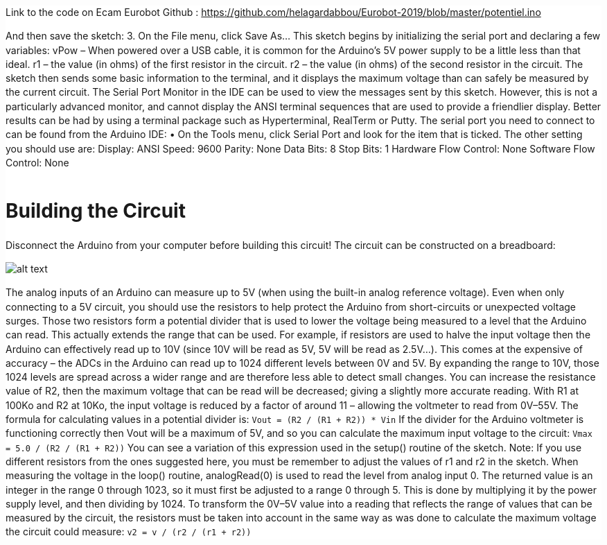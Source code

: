 
 
 Link to the code on Ecam Eurobot Github :
 https://github.com/helagardabbou/Eurobot-2019/blob/master/potentiel.ino
 
And then save the sketch:
3.	On the File menu, click Save As…
This sketch begins by initializing the serial port and declaring a few variables:
vPow – When powered over a USB cable, it is common for the Arduino’s 5V power supply to be a little less than that ideal.
r1 – the value (in ohms) of the first resistor in the circuit.
r2 – the value (in ohms) of the second resistor in the circuit.
The sketch then sends some basic information to the terminal, and it displays the maximum voltage than can safely be measured by the current circuit.
The Serial Port Monitor in the IDE can be used to view the messages sent by this sketch. However, this is not a particularly advanced monitor, and cannot display the ANSI terminal sequences that are used to provide a friendlier display. Better results can be had by using a terminal package such as Hyperterminal, RealTerm or Putty.
The serial port you need to connect to can be found from the Arduino IDE:
•	On the Tools menu, click Serial Port and look for the item that is ticked.
The other setting you should use are:
Display: ANSI
Speed: 9600
Parity: None
Data Bits: 8
Stop Bits: 1
Hardware Flow Control: None
Software Flow Control: None

# Building the Circuit

Disconnect the Arduino from your computer before building this circuit!
The circuit can be constructed on a breadboard:

  ![alt text](https://github.com/helagardabbou/Eurobot-2019/blob/master/documentation/img/img5.png)

The analog inputs of an Arduino can measure up to 5V (when using the built-in analog reference voltage). Even when only connecting to a 5V circuit, you should use the resistors to help protect the Arduino from short-circuits or unexpected voltage surges.
Those two resistors form a potential divider that is used to lower the voltage being measured to a level that the Arduino can read. This actually extends the range that can be used. For example, if resistors are used to halve the input voltage then the Arduino can effectively read up to 10V (since 10V will be read as 5V, 5V will be read as 2.5V…). This comes at the expensive of accuracy – the ADCs in the Arduino can read up to 1024 different levels between 0V and 5V. By expanding the range to 10V, those 1024 levels are spread across a wider range and are therefore less able to detect small changes.
You can increase the resistance value of R2, then the maximum voltage that can be read will be decreased; giving a slightly more accurate reading. With R1 at 100Ko and R2 at 10Ko, the input voltage is reduced by a factor of around 11 – allowing the voltmeter to read from 0V–55V.
The formula for calculating values in a potential divider is:
 ```Vout = (R2 / (R1 + R2)) * Vin```
If the divider for the Arduino voltmeter is functioning correctly then Vout will be a maximum of 5V, and so you can calculate the maximum input voltage to the circuit:
```Vmax = 5.0 / (R2 / (R1 + R2))```
You can see a variation of this expression used in the setup() routine of the sketch.
Note: If you use different resistors from the ones suggested here, you must be remember to adjust the values of r1 and r2 in the sketch.
When measuring the voltage in the loop() routine, analogRead(0) is used to read the level from analog input 0. The returned value is an integer in the range 0 through 1023, so it must first be adjusted to a range 0 through 5. This is done by multiplying it by the power supply level, and then dividing by 1024.
To transform the 0V–5V value into a reading that reflects the range of values that can be measured by the circuit, the resistors must be taken into account in the same way as was done to calculate the maximum voltage the circuit could measure:
```v2 = v / (r2 / (r1 + r2))```
 ```